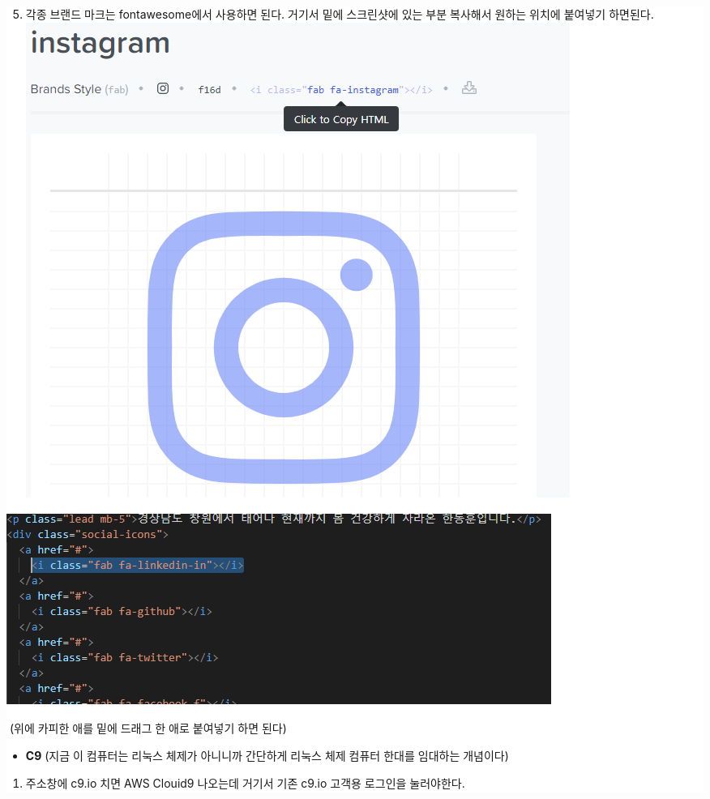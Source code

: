 5. 각종 브랜드 마크는 fontawesome에서 사용하면 된다. 거기서 밑에 스크린샷에 있는 부분 복사해서 원하는 위치에 붙여넣기 하면된다.![제목 없음 3](image/3.png)

![제목 없음 4](image/4.png)

​	(위에 카피한 애를 밑에 드래그 한 애로 붙여넣기 하면 된다)



- **C9** (지금 이 컴퓨터는 리눅스 체제가 아니니까 간단하게 리눅스 체제 컴퓨터 한대를 임대하는 개념이다)

1. 주소창에 c9.io 치면 AWS Clouid9 나오는데 거기서 기존 c9.io 고객용 로그인을 눌러야한다.
